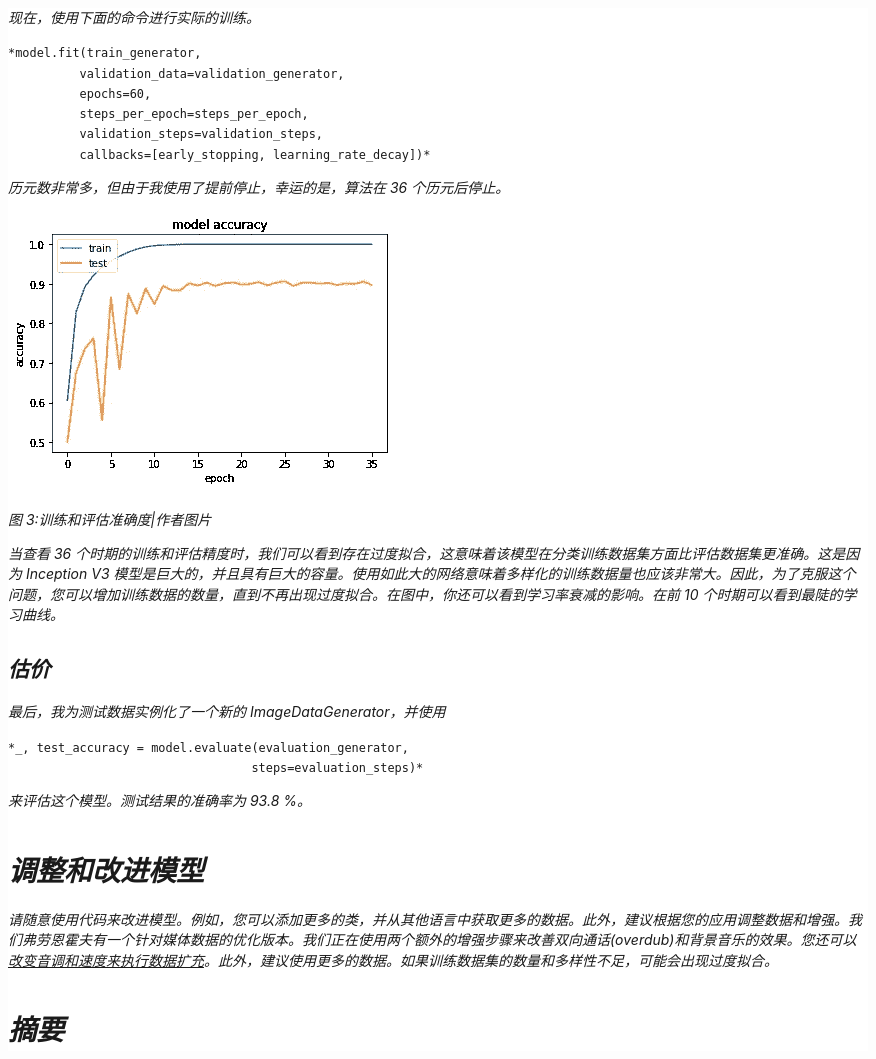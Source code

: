 *现在，使用下面的命令进行实际的训练。*

```
*model.fit(train_generator,
          validation_data=validation_generator,
          epochs=60,
          steps_per_epoch=steps_per_epoch,
          validation_steps=validation_steps,
          callbacks=[early_stopping, learning_rate_decay])*
```

*历元数非常多，但由于我使用了提前停止，幸运的是，算法在 36 个历元后停止。*

*![](img/93f6c9ae5d0d4cad3d7580838b3d92e5.png)*

*图 3:训练和评估准确度|作者图片*

*当查看 36 个时期的训练和评估精度时，我们可以看到存在过度拟合，这意味着该模型在分类训练数据集方面比评估数据集更准确。这是因为 Inception V3 模型是巨大的，并且具有巨大的容量。使用如此大的网络意味着多样化的训练数据量也应该非常大。因此，为了克服这个问题，您可以增加训练数据的数量，直到不再出现过度拟合。在图中，你还可以看到学习率衰减的影响。在前 10 个时期可以看到最陡的学习曲线。*

## *估价*

*最后，我为测试数据实例化了一个新的 ImageDataGenerator，并使用*

```
*_, test_accuracy = model.evaluate(evaluation_generator, 
                                  steps=evaluation_steps)*
```

*来评估这个模型。测试结果的准确率为 93.8 %。*

# *调整和改进模型*

*请随意使用代码来改进模型。例如，您可以添加更多的类，并从其他语言中获取更多的数据。此外，建议根据您的应用调整数据和增强。我们弗劳恩霍夫有一个针对媒体数据的优化版本。我们正在使用两个额外的增强步骤来改善双向通话(overdub)和背景音乐的效果。您还可以[改变音调和速度来执行数据扩充](https://medium.com/@makcedward/data-augmentation-for-audio-76912b01fdf6)。此外，建议使用更多的数据。如果训练数据集的数量和多样性不足，可能会出现过度拟合。*

# *摘要*

